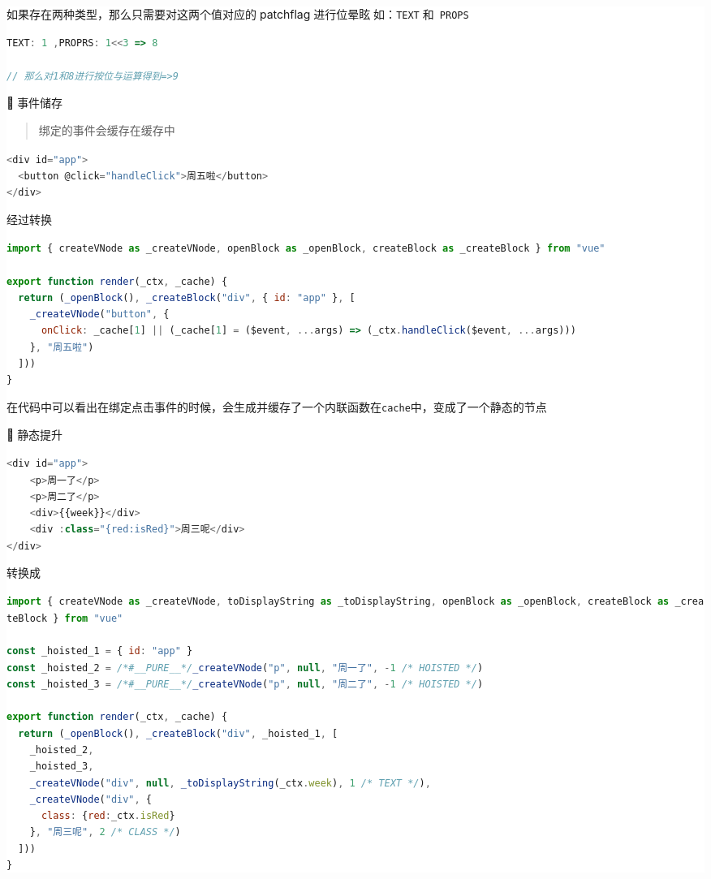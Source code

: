 如果存在两种类型，那么只需要对这两个值对应的 patchflag 进行位晕眩
如：`TEXT` 和` PROPS`

```js
TEXT: 1 ,PROPRS: 1<<3 => 8

// 那么对1和8进行按位与运算得到=>9
```

🍊 事件储存

> 绑定的事件会缓存在缓存中

```js
<div id="app">
  <button @click="handleClick">周五啦</button>
</div>
```

经过转换

```js
import { createVNode as _createVNode, openBlock as _openBlock, createBlock as _createBlock } from "vue"

export function render(_ctx, _cache) {
  return (_openBlock(), _createBlock("div", { id: "app" }, [
    _createVNode("button", {
      onClick: _cache[1] || (_cache[1] = ($event, ...args) => (_ctx.handleClick($event, ...args)))
    }, "周五啦")
  ]))
}
```

在代码中可以看出在绑定点击事件的时候，会生成并缓存了一个内联函数在`cache`中，变成了一个静态的节点

🍊 静态提升

```js
<div id="app">
    <p>周一了</p>
    <p>周二了</p>
    <div>{{week}}</div>
    <div :class="{red:isRed}">周三呢</div>
</div>
```

转换成

```js
import { createVNode as _createVNode, toDisplayString as _toDisplayString, openBlock as _openBlock, createBlock as _createBlock } from "vue"

const _hoisted_1 = { id: "app" }
const _hoisted_2 = /*#__PURE__*/_createVNode("p", null, "周一了", -1 /* HOISTED */)
const _hoisted_3 = /*#__PURE__*/_createVNode("p", null, "周二了", -1 /* HOISTED */)

export function render(_ctx, _cache) {
  return (_openBlock(), _createBlock("div", _hoisted_1, [
    _hoisted_2,
    _hoisted_3,
    _createVNode("div", null, _toDisplayString(_ctx.week), 1 /* TEXT */),
    _createVNode("div", {
      class: {red:_ctx.isRed}
    }, "周三呢", 2 /* CLASS */)
  ]))
}
```
